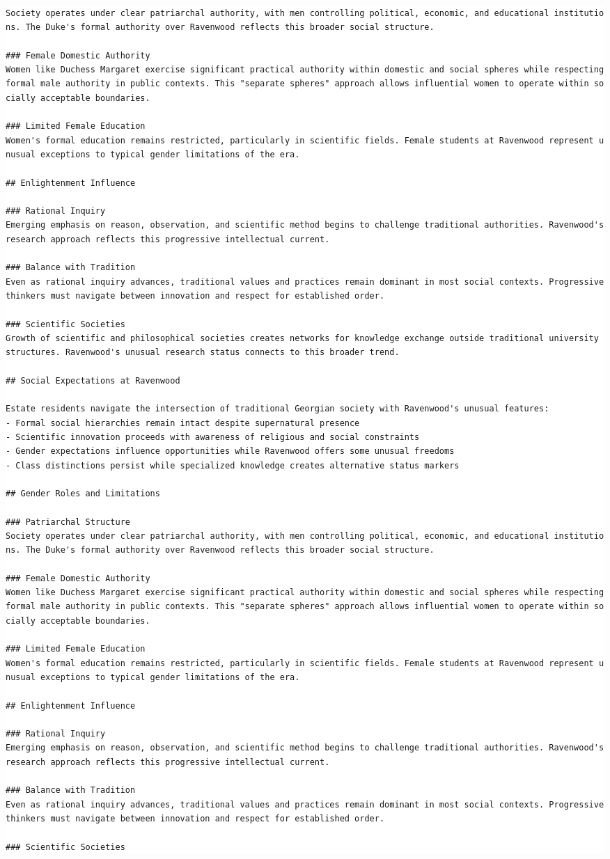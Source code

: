 ```
Society operates under clear patriarchal authority, with men controlling political, economic, and educational institutions. The Duke's formal authority over Ravenwood reflects this broader social structure.

### Female Domestic Authority
Women like Duchess Margaret exercise significant practical authority within domestic and social spheres while respecting formal male authority in public contexts. This "separate spheres" approach allows influential women to operate within socially acceptable boundaries.

### Limited Female Education
Women's formal education remains restricted, particularly in scientific fields. Female students at Ravenwood represent unusual exceptions to typical gender limitations of the era.

## Enlightenment Influence

### Rational Inquiry
Emerging emphasis on reason, observation, and scientific method begins to challenge traditional authorities. Ravenwood's research approach reflects this progressive intellectual current.

### Balance with Tradition
Even as rational inquiry advances, traditional values and practices remain dominant in most social contexts. Progressive thinkers must navigate between innovation and respect for established order.

### Scientific Societies
Growth of scientific and philosophical societies creates networks for knowledge exchange outside traditional university structures. Ravenwood's unusual research status connects to this broader trend.

## Social Expectations at Ravenwood

Estate residents navigate the intersection of traditional Georgian society with Ravenwood's unusual features:
- Formal social hierarchies remain intact despite supernatural presence
- Scientific innovation proceeds with awareness of religious and social constraints
- Gender expectations influence opportunities while Ravenwood offers some unusual freedoms
- Class distinctions persist while specialized knowledge creates alternative status markers

## Gender Roles and Limitations

### Patriarchal Structure
Society operates under clear patriarchal authority, with men controlling political, economic, and educational institutions. The Duke's formal authority over Ravenwood reflects this broader social structure.

### Female Domestic Authority
Women like Duchess Margaret exercise significant practical authority within domestic and social spheres while respecting formal male authority in public contexts. This "separate spheres" approach allows influential women to operate within socially acceptable boundaries.

### Limited Female Education
Women's formal education remains restricted, particularly in scientific fields. Female students at Ravenwood represent unusual exceptions to typical gender limitations of the era.

## Enlightenment Influence

### Rational Inquiry
Emerging emphasis on reason, observation, and scientific method begins to challenge traditional authorities. Ravenwood's research approach reflects this progressive intellectual current.

### Balance with Tradition
Even as rational inquiry advances, traditional values and practices remain dominant in most social contexts. Progressive thinkers must navigate between innovation and respect for established order.

### Scientific Societies
```